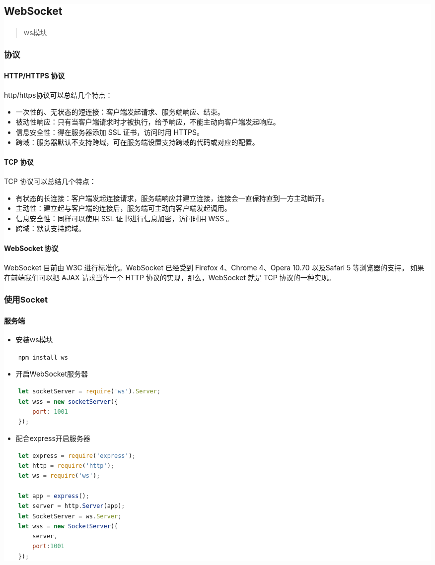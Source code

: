 ## WebSocket
>ws模块

### 协议
#### HTTP/HTTPS 协议
http/https协议可以总结几个特点：

* 一次性的、无状态的短连接：客户端发起请求、服务端响应、结束。
* 被动性响应：只有当客户端请求时才被执行，给予响应，不能主动向客户端发起响应。
* 信息安全性：得在服务器添加 SSL 证书，访问时用 HTTPS。
* 跨域：服务器默认不支持跨域，可在服务端设置支持跨域的代码或对应的配置。

#### TCP 协议
TCP 协议可以总结几个特点：

* 有状态的长连接：客户端发起连接请求，服务端响应并建立连接，连接会一直保持直到一方主动断开。
* 主动性：建立起与客户端的连接后，服务端可主动向客户端发起调用。
* 信息安全性：同样可以使用 SSL 证书进行信息加密，访问时用 WSS 。
* 跨域：默认支持跨域。

#### WebSocket 协议
WebSocket 目前由 W3C 进行标准化。WebSocket 已经受到 Firefox 4、Chrome 4、Opera 10.70 以及Safari 5 等浏览器的支持。 如果在前端我们可以把 AJAX 请求当作一个 HTTP 协议的实现，那么，WebSocket 就是 TCP 协议的一种实现。

### 使用Socket

#### 服务端
* 安装ws模块
```bash
    npm install ws
```

* 开启WebSocket服务器
```javascript
    let socketServer = require('ws').Server;
    let wss = new socketServer({
        port: 1001
    });
```

* 配合express开启服务器
```javascript
    let express = require('express');
    let http = require('http');
    let ws = require('ws');

    let app = express();
    let server = http.Server(app);
    let SocketServer = ws.Server;
    let wss = new SocketServer({
        server,
        port:1001
    });
```
